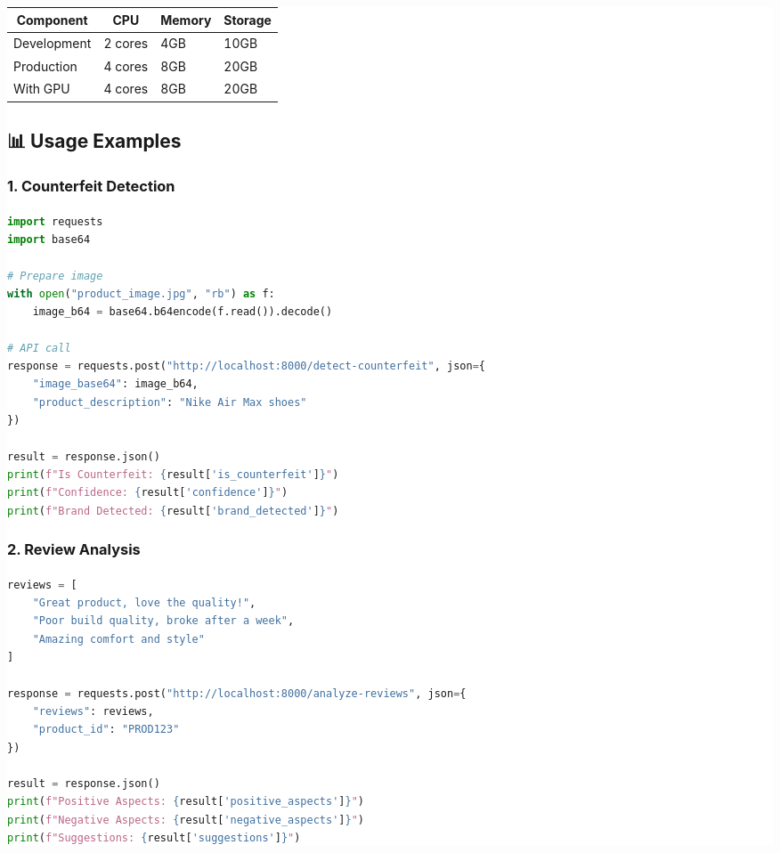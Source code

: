 | Component | CPU | Memory | Storage |
|-----------|-----|---------|---------|
| Development | 2 cores | 4GB | 10GB |
| Production | 4 cores | 8GB | 20GB |
| With GPU | 4 cores | 8GB | 20GB |

## 📊 Usage Examples

### 1. Counterfeit Detection

```python
import requests
import base64

# Prepare image
with open("product_image.jpg", "rb") as f:
    image_b64 = base64.b64encode(f.read()).decode()

# API call
response = requests.post("http://localhost:8000/detect-counterfeit", json={
    "image_base64": image_b64,
    "product_description": "Nike Air Max shoes"
})

result = response.json()
print(f"Is Counterfeit: {result['is_counterfeit']}")
print(f"Confidence: {result['confidence']}")
print(f"Brand Detected: {result['brand_detected']}")
```

### 2. Review Analysis

```python
reviews = [
    "Great product, love the quality!",
    "Poor build quality, broke after a week",
    "Amazing comfort and style"
]

response = requests.post("http://localhost:8000/analyze-reviews", json={
    "reviews": reviews,
    "product_id": "PROD123"
})

result = response.json()
print(f"Positive Aspects: {result['positive_aspects']}")
print(f"Negative Aspects: {result['negative_aspects']}")
print(f"Suggestions: {result['suggestions']}")
```
